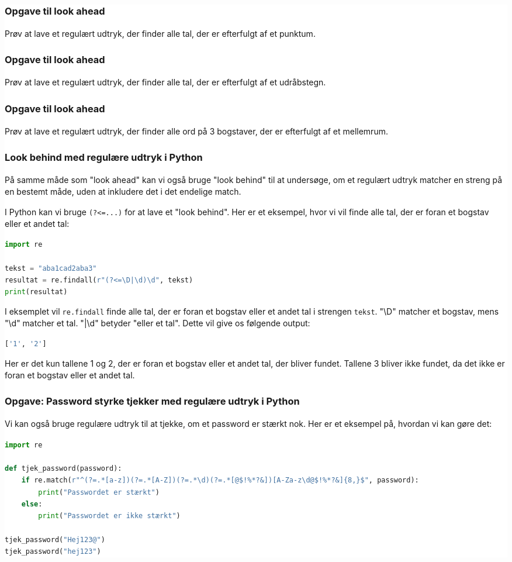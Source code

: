 ### Opgave til look ahead
Prøv at lave et regulært udtryk, der finder alle tal, der er efterfulgt af et punktum.

### Opgave til look ahead
Prøv at lave et regulært udtryk, der finder alle tal, der er efterfulgt af et udråbstegn.

### Opgave til look ahead
Prøv at lave et regulært udtryk, der finder alle ord på 3 bogstaver, der er efterfulgt af et mellemrum.

### Look behind med regulære udtryk i Python
På samme måde som "look ahead" kan vi også bruge "look behind" til at undersøge, om et regulært udtryk matcher en streng på en bestemt måde, uden at inkludere det i det endelige match.

I Python kan vi bruge `(?<=...)` for at lave et "look behind". Her er et eksempel, hvor vi vil finde alle tal, der er foran et bogstav eller et andet tal:

```python
import re

tekst = "aba1cad2aba3"
resultat = re.findall(r"(?<=\D|\d)\d", tekst)
print(resultat)
```

I eksemplet vil `re.findall` finde alle tal, der er foran et bogstav eller et andet tal i strengen `tekst`. "\D" matcher et bogstav, mens "\d" matcher et tal. "|\d" betyder "eller et tal".
Dette vil give os følgende output:

```python
['1', '2']
```

Her er det kun tallene 1 og 2, der er foran et bogstav eller et andet tal, der bliver fundet. Tallene 3 bliver ikke fundet, da det ikke er foran et bogstav eller et andet tal.


### Opgave: Password styrke tjekker med regulære udtryk i Python
Vi kan også bruge regulære udtryk til at tjekke, om et password er stærkt nok. Her er et eksempel på, hvordan vi kan gøre det:

```python
import re

def tjek_password(password):
    if re.match(r"^(?=.*[a-z])(?=.*[A-Z])(?=.*\d)(?=.*[@$!%*?&])[A-Za-z\d@$!%*?&]{8,}$", password):
        print("Passwordet er stærkt")
    else:
        print("Passwordet er ikke stærkt")

tjek_password("Hej123@")
tjek_password("hej123")
```
